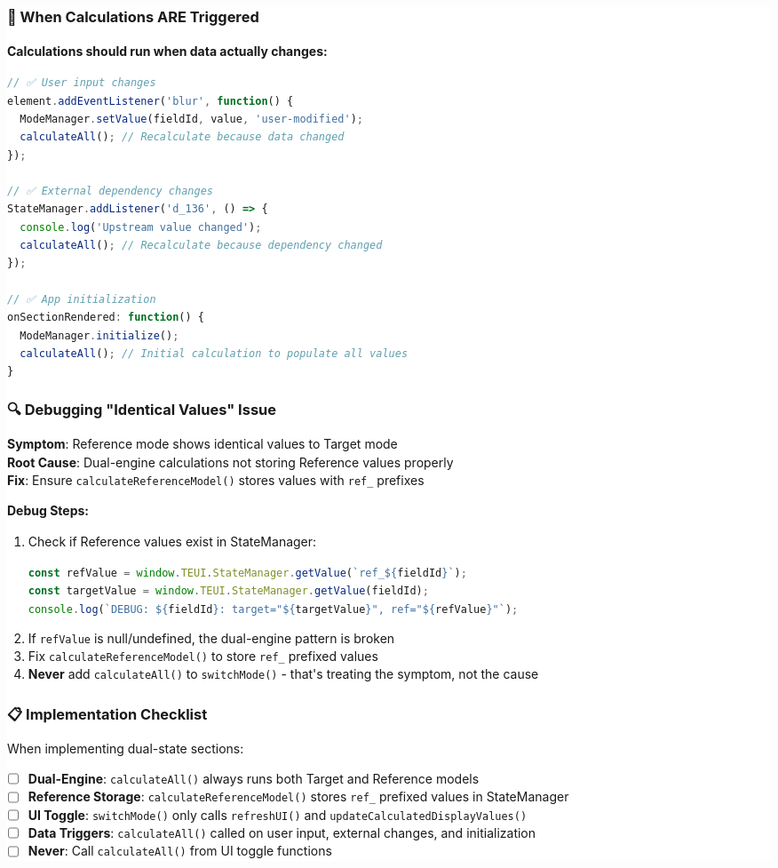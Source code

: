 ### **🎯 When Calculations ARE Triggered**

**Calculations should run when data actually changes:**

```javascript
// ✅ User input changes
element.addEventListener('blur', function() {
  ModeManager.setValue(fieldId, value, 'user-modified');
  calculateAll(); // Recalculate because data changed
});

// ✅ External dependency changes
StateManager.addListener('d_136', () => {
  console.log('Upstream value changed');
  calculateAll(); // Recalculate because dependency changed
});

// ✅ App initialization
onSectionRendered: function() {
  ModeManager.initialize();
  calculateAll(); // Initial calculation to populate all values
}
```

### **🔍 Debugging "Identical Values" Issue**

**Symptom**: Reference mode shows identical values to Target mode  
**Root Cause**: Dual-engine calculations not storing Reference values properly  
**Fix**: Ensure `calculateReferenceModel()` stores values with `ref_` prefixes

**Debug Steps:**

1. Check if Reference values exist in StateManager:
   ```javascript
   const refValue = window.TEUI.StateManager.getValue(`ref_${fieldId}`);
   const targetValue = window.TEUI.StateManager.getValue(fieldId);
   console.log(`DEBUG: ${fieldId}: target="${targetValue}", ref="${refValue}"`);
   ```
2. If `refValue` is null/undefined, the dual-engine pattern is broken
3. Fix `calculateReferenceModel()` to store `ref_` prefixed values
4. **Never** add `calculateAll()` to `switchMode()` - that's treating the symptom, not the cause

### **📋 Implementation Checklist**

When implementing dual-state sections:

- [ ] **Dual-Engine**: `calculateAll()` always runs both Target and Reference models
- [ ] **Reference Storage**: `calculateReferenceModel()` stores `ref_` prefixed values in StateManager
- [ ] **UI Toggle**: `switchMode()` only calls `refreshUI()` and `updateCalculatedDisplayValues()`
- [ ] **Data Triggers**: `calculateAll()` called on user input, external changes, and initialization
- [ ] **Never**: Call `calculateAll()` from UI toggle functions
